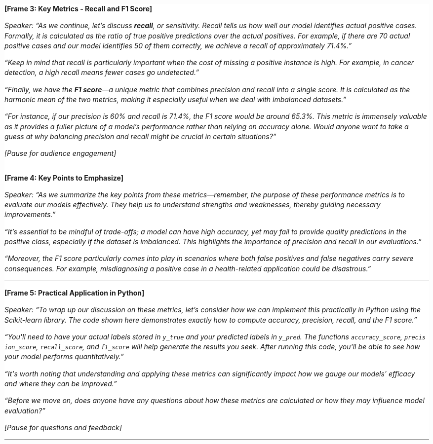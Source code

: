 **[Frame 3: Key Metrics - Recall and F1 Score]**

*Speaker: “As we continue, let’s discuss **recall**, or sensitivity. Recall tells us how well our model identifies actual positive cases. Formally, it is calculated as the ratio of true positive predictions over the actual positives. For example, if there are 70 actual positive cases and our model identifies 50 of them correctly, we achieve a recall of approximately 71.4%.”*

*“Keep in mind that recall is particularly important when the cost of missing a positive instance is high. For example, in cancer detection, a high recall means fewer cases go undetected.”*

*“Finally, we have the **F1 score**—a unique metric that combines precision and recall into a single score. It is calculated as the harmonic mean of the two metrics, making it especially useful when we deal with imbalanced datasets.”*

*“For instance, if our precision is 60% and recall is 71.4%, the F1 score would be around 65.3%. This metric is immensely valuable as it provides a fuller picture of a model’s performance rather than relying on accuracy alone. Would anyone want to take a guess at why balancing precision and recall might be crucial in certain situations?”*

*[Pause for audience engagement]*

---

**[Frame 4: Key Points to Emphasize]**

*Speaker: “As we summarize the key points from these metrics—remember, the purpose of these performance metrics is to evaluate our models effectively. They help us to understand strengths and weaknesses, thereby guiding necessary improvements.”*

*“It’s essential to be mindful of trade-offs; a model can have high accuracy, yet may fail to provide quality predictions in the positive class, especially if the dataset is imbalanced. This highlights the importance of precision and recall in our evaluations.”*

*“Moreover, the F1 score particularly comes into play in scenarios where both false positives and false negatives carry severe consequences. For example, misdiagnosing a positive case in a health-related application could be disastrous.”*

---

**[Frame 5: Practical Application in Python]**

*Speaker: “To wrap up our discussion on these metrics, let’s consider how we can implement this practically in Python using the Scikit-learn library. The code shown here demonstrates exactly how to compute accuracy, precision, recall, and the F1 score.”*

*“You'll need to have your actual labels stored in `y_true` and your predicted labels in `y_pred`. The functions `accuracy_score`, `precision_score`, `recall_score`, and `f1_score` will help generate the results you seek. After running this code, you'll be able to see how your model performs quantitatively.”*

*“It's worth noting that understanding and applying these metrics can significantly impact how we gauge our models' efficacy and where they can be improved.”*

*“Before we move on, does anyone have any questions about how these metrics are calculated or how they may influence model evaluation?”*

*[Pause for questions and feedback]*

---

